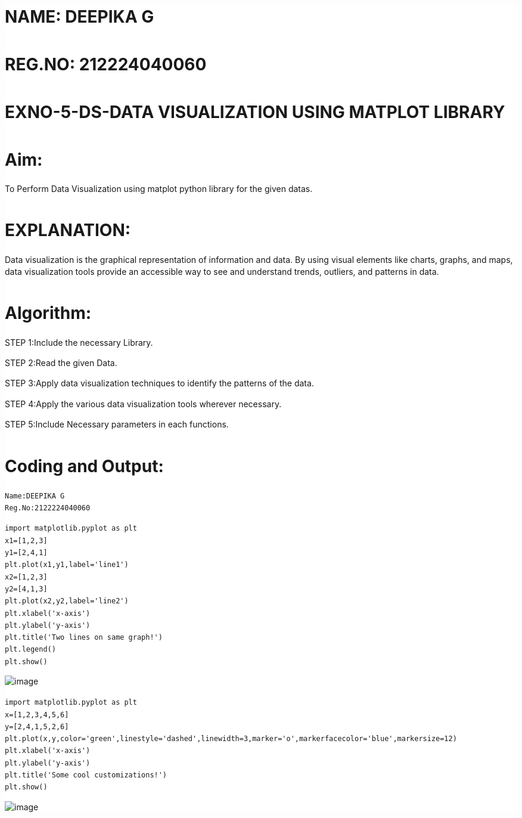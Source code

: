 # NAME: DEEPIKA G
# REG.NO: 212224040060

# EXNO-5-DS-DATA VISUALIZATION USING MATPLOT LIBRARY
# Aim:
  To Perform Data Visualization using matplot python library for the given datas.

# EXPLANATION:
Data visualization is the graphical representation of information and data. By using visual elements like charts, graphs, and maps, data visualization tools provide an accessible way to see and understand trends, outliers, and patterns in data.

# Algorithm:
STEP 1:Include the necessary Library.

STEP 2:Read the given Data.

STEP 3:Apply data visualization techniques to identify the patterns of the data.

STEP 4:Apply the various data visualization tools wherever necessary.

STEP 5:Include Necessary parameters in each functions.

# Coding and Output:
```
Name:DEEPIKA G
Reg.No:2122224040060
```
```
import matplotlib.pyplot as plt
x1=[1,2,3]
y1=[2,4,1]
plt.plot(x1,y1,label='line1')
x2=[1,2,3]
y2=[4,1,3]
plt.plot(x2,y2,label='line2')
plt.xlabel('x-axis')
plt.ylabel('y-axis')
plt.title('Two lines on same graph!')
plt.legend()
plt.show()
```
![image](https://github.com/Jeevapriya14/EXNO-5-DS/assets/121003043/9fe3e76f-15c1-46ba-90b1-eae0986549a7)
```
import matplotlib.pyplot as plt
x=[1,2,3,4,5,6]
y=[2,4,1,5,2,6]
plt.plot(x,y,color='green',linestyle='dashed',linewidth=3,marker='o',markerfacecolor='blue',markersize=12)
plt.xlabel('x-axis')
plt.ylabel('y-axis')
plt.title('Some cool customizations!')
plt.show()
```
![image](https://github.com/Jeevapriya14/EXNO-5-DS/assets/121003043/91fad8cb-a8cd-421e-88ea-b6788038e7bb)

